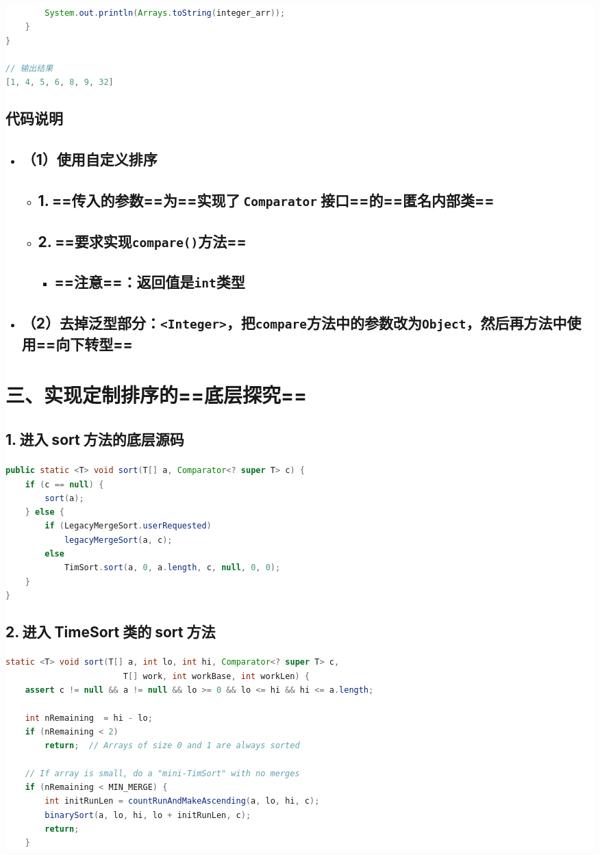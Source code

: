 ```java
        System.out.println(Arrays.toString(integer_arr));
    }
}

// 输出结果
[1, 4, 5, 6, 8, 9, 32]
```

## 代码说明

- ## （1）使用自定义排序
  - ## 1. ==传入的参数==为==实现了 `Comparator` 接口==的==匿名内部类==
  - ## 2. ==要求实现`compare()`方法==
    - ## ==注意==：返回值是`int`类型
- ## （2）去掉泛型部分：`<Integer>`，把`compare`方法中的参数改为`Object`，然后再方法中使用==向下转型==

# 三、实现定制排序的==底层探究==

## 1. 进入 sort 方法的底层源码

```java
public static <T> void sort(T[] a, Comparator<? super T> c) {
    if (c == null) {
        sort(a);
    } else {
        if (LegacyMergeSort.userRequested)
            legacyMergeSort(a, c);
        else
            TimSort.sort(a, 0, a.length, c, null, 0, 0);
    }
}
```

## 2. 进入 TimeSort 类的 sort 方法

```java
static <T> void sort(T[] a, int lo, int hi, Comparator<? super T> c,
                        T[] work, int workBase, int workLen) {
    assert c != null && a != null && lo >= 0 && lo <= hi && hi <= a.length;

    int nRemaining  = hi - lo;
    if (nRemaining < 2)
        return;  // Arrays of size 0 and 1 are always sorted

    // If array is small, do a "mini-TimSort" with no merges
    if (nRemaining < MIN_MERGE) {
        int initRunLen = countRunAndMakeAscending(a, lo, hi, c);
        binarySort(a, lo, hi, lo + initRunLen, c);
        return;
    }
```
